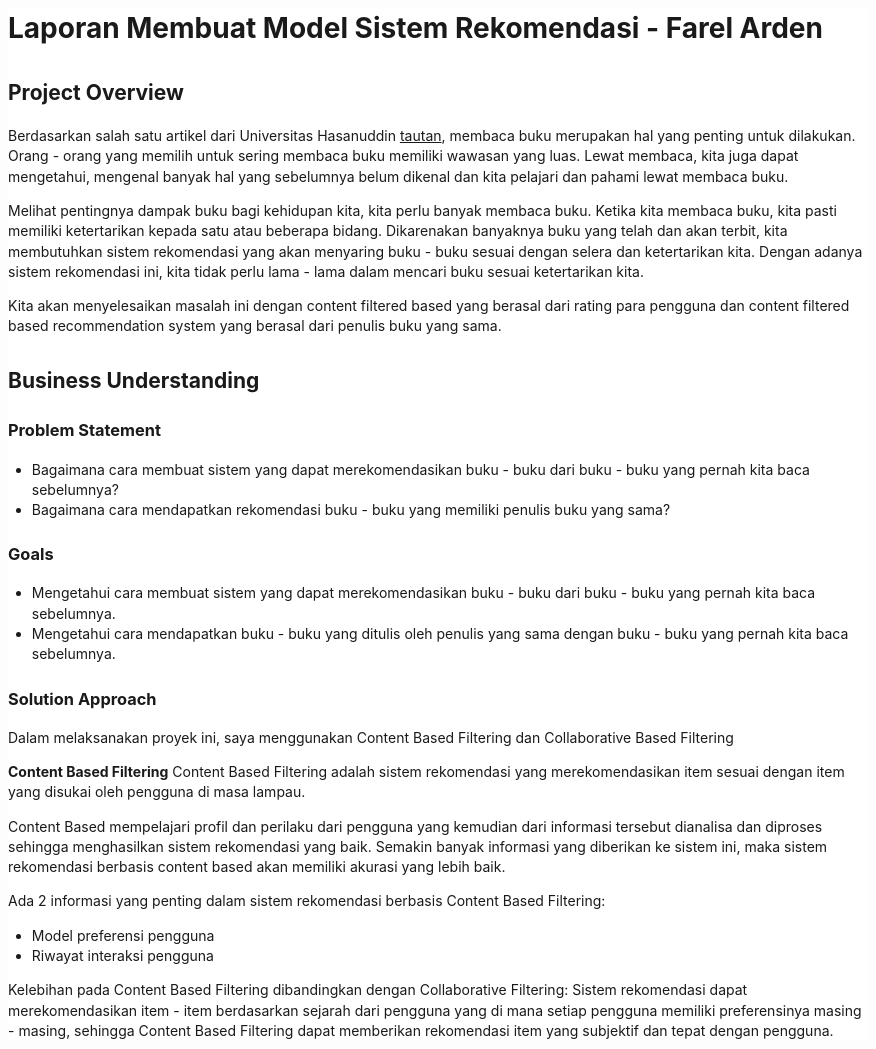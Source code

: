 # Laporan Membuat Model Sistem Rekomendasi - Farel Arden

## Project Overview
Berdasarkan salah satu artikel dari Universitas Hasanuddin [tautan](https://journal.unhas.ac.id/index.php/jupiter/article/view/1672), membaca buku merupakan hal yang penting untuk dilakukan. Orang - orang yang memilih untuk sering membaca buku memiliki wawasan yang luas. Lewat membaca, kita juga dapat mengetahui, mengenal banyak hal yang sebelumnya belum dikenal dan kita pelajari dan pahami lewat membaca buku.

Melihat pentingnya dampak buku bagi kehidupan kita, kita perlu banyak membaca buku. Ketika kita membaca buku, kita pasti memiliki ketertarikan kepada satu atau beberapa bidang. Dikarenakan banyaknya buku yang telah dan akan terbit, kita membutuhkan sistem rekomendasi yang akan menyaring buku - buku sesuai dengan selera dan ketertarikan kita. Dengan adanya sistem rekomendasi ini, kita tidak perlu lama - lama dalam mencari buku sesuai ketertarikan kita.

Kita akan menyelesaikan masalah ini dengan content filtered based yang berasal dari rating para pengguna dan content filtered based recommendation system yang berasal dari penulis buku yang sama. 

## Business Understanding

### Problem Statement
- Bagaimana cara membuat sistem yang dapat merekomendasikan buku - buku dari buku - buku yang pernah kita baca sebelumnya?
- Bagaimana cara mendapatkan rekomendasi buku - buku yang memiliki penulis buku yang sama?

### Goals
- Mengetahui cara membuat sistem yang dapat merekomendasikan buku - buku dari buku - buku yang pernah kita baca sebelumnya.
- Mengetahui cara mendapatkan buku - buku yang ditulis oleh penulis yang sama dengan buku - buku yang pernah kita baca sebelumnya.

### Solution Approach
Dalam melaksanakan proyek ini, saya menggunakan Content Based Filtering dan Collaborative Based Filtering

**Content Based Filtering**
Content Based Filtering adalah sistem rekomendasi yang merekomendasikan item sesuai dengan item yang disukai oleh pengguna di masa lampau.

Content Based mempelajari profil dan perilaku dari pengguna yang kemudian dari informasi tersebut dianalisa dan diproses sehingga menghasilkan sistem rekomendasi yang baik. Semakin banyak informasi yang diberikan ke sistem ini, maka sistem rekomendasi berbasis content based akan memiliki akurasi yang lebih baik.

Ada 2 informasi yang penting dalam sistem rekomendasi berbasis Content Based Filtering:
- Model preferensi pengguna
- Riwayat interaksi pengguna 

Kelebihan pada Content Based Filtering  dibandingkan dengan Collaborative Filtering:
Sistem rekomendasi dapat merekomendasikan item - item berdasarkan sejarah dari pengguna yang di mana setiap pengguna memiliki preferensinya masing - masing, sehingga Content Based Filtering dapat memberikan rekomendasi item yang subjektif dan tepat dengan pengguna.
